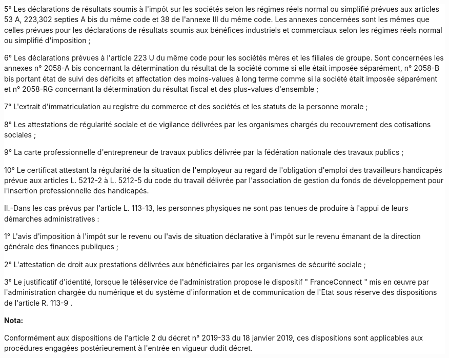 
5° Les déclarations de résultats soumis à l'impôt sur les sociétés selon les régimes réels normal ou simplifié prévues aux
articles 53 A, 223,302 septies A bis du même code et 38 de l'annexe III du même code. Les annexes concernées sont les mêmes
que celles prévues pour les déclarations de résultats soumis aux bénéfices industriels et commerciaux selon les régimes réels
normal ou simplifié d'imposition ; 

6° Les déclarations prévues à l'article 223 U du même code pour les sociétés mères et les filiales de groupe. Sont concernées
les annexes n° 2058-A bis concernant la détermination du résultat de la société comme si elle était imposée séparément, n°
2058-B bis portant état de suivi des déficits et affectation des moins-values à long terme comme si la société était imposée
séparément et n° 2058-RG concernant la détermination du résultat fiscal et des plus-values d'ensemble ; 

7° L'extrait d'immatriculation au registre du commerce et des sociétés et les statuts de la personne morale ; 

8° Les attestations de régularité sociale et de vigilance délivrées par les organismes chargés du recouvrement des
cotisations sociales ; 

9° La carte professionnelle d'entrepreneur de travaux publics délivrée par la fédération nationale des travaux publics ; 

10° Le certificat attestant la régularité de la situation de l'employeur au regard de l'obligation d'emploi des travailleurs
handicapés prévue aux articles L. 5212-2 à L. 5212-5 du code du travail délivrée par l'association de gestion du fonds de
développement pour l'insertion professionnelle des handicapés. 

II.-Dans les cas prévus par l'article L. 113-13, les personnes physiques ne sont pas tenues de produire à l'appui de leurs
démarches administratives : 

1° L'avis d'imposition à l'impôt sur le revenu ou l'avis de situation déclarative à l'impôt sur le revenu émanant de la
direction générale des finances publiques ; 

2° L'attestation de droit aux prestations délivrées aux bénéficiaires par les organismes de sécurité sociale ; 

3° Le justificatif d'identité, lorsque le téléservice de l'administration propose le dispositif " FranceConnect " mis en
œuvre par l'administration chargée du numérique et du système d'information et de communication de l'Etat sous réserve des
dispositions de l'article R. 113-9 .

**Nota:**

Conformément aux dispositions de l'article 2 du décret n° 2019-33 du 18 janvier 2019, ces dispositions sont applicables aux
procédures engagées postérieurement à l'entrée en vigueur dudit décret.

